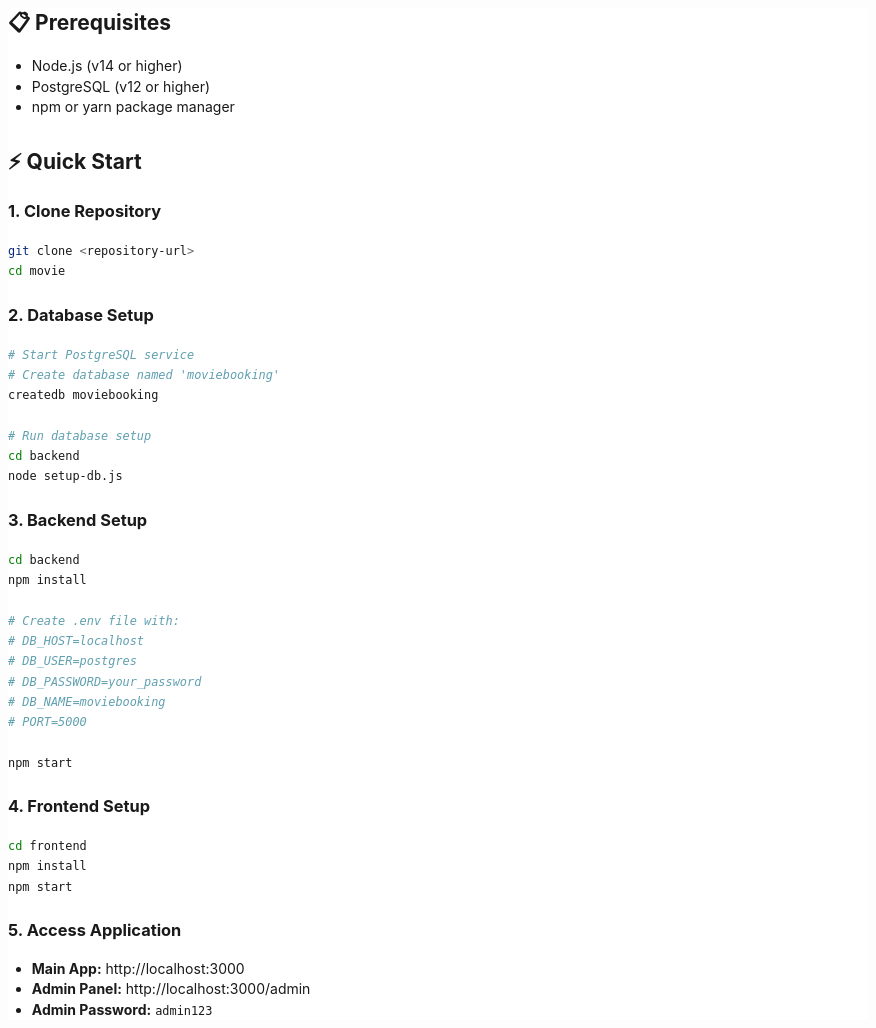 ## 📋 Prerequisites

- Node.js (v14 or higher)
- PostgreSQL (v12 or higher)
- npm or yarn package manager

## ⚡ Quick Start

### 1. Clone Repository
```bash
git clone <repository-url>
cd movie
```

### 2. Database Setup
```bash
# Start PostgreSQL service
# Create database named 'moviebooking'
createdb moviebooking

# Run database setup
cd backend
node setup-db.js
```

### 3. Backend Setup
```bash
cd backend
npm install

# Create .env file with:
# DB_HOST=localhost
# DB_USER=postgres
# DB_PASSWORD=your_password
# DB_NAME=moviebooking
# PORT=5000

npm start
```

### 4. Frontend Setup
```bash
cd frontend
npm install
npm start
```

### 5. Access Application
- **Main App:** http://localhost:3000
- **Admin Panel:** http://localhost:3000/admin
- **Admin Password:** `admin123`
